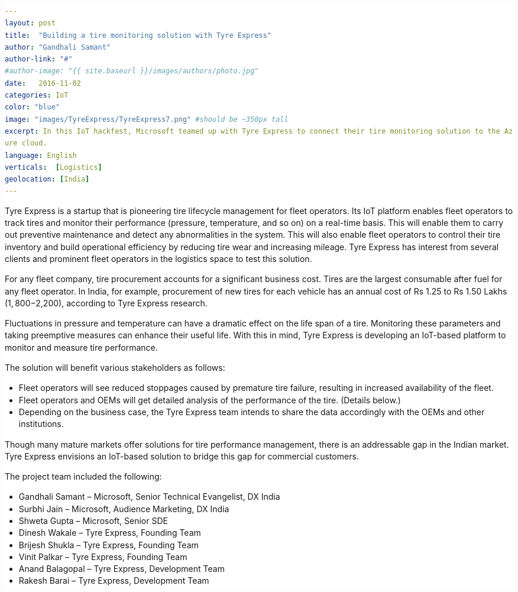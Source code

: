 ```yaml
---
layout: post
title:  "Building a tire monitoring solution with Tyre Express"
author: "Gandhali Samant"
author-link: "#"
#author-image: "{{ site.baseurl }}/images/authors/photo.jpg"
date:   2016-11-02
categories: IoT
color: "blue"
image: "images/TyreExpress/TyreExpress7.png" #should be ~350px tall
excerpt: In this IoT hackfest, Microsoft teamed up with Tyre Express to connect their tire monitoring solution to the Azure cloud. 
language: English
verticals:  [Logistics]
geolocation: [India]
---
```


Tyre Express is a startup that is pioneering tire lifecycle management for fleet operators. Its IoT platform enables fleet operators to track tires and monitor their performance (pressure, temperature, and so on) on a real-time basis. This will enable them to carry out preventive maintenance and detect any abnormalities in the system. This will also enable fleet operators to control their tire inventory and build operational efficiency by reducing tire wear and increasing mileage. Tyre Express has interest from several clients and prominent fleet operators in the logistics space to test this solution.

For any fleet company, tire procurement accounts for a significant business cost. Tires are the largest consumable after fuel for any fleet operator. In India, for example, procurement of new tires for each vehicle has an annual cost of Rs 1.25 to Rs 1.50 Lakhs ($1,800-$2,200), according to Tyre Express research. 

Fluctuations in pressure and temperature can have a dramatic effect on the life span of a tire. Monitoring these parameters and taking preemptive measures can enhance their useful life. With this in mind, Tyre Express is developing an IoT-based platform to monitor and measure tire performance. 

The solution will benefit various stakeholders as follows: 

- Fleet operators will see reduced stoppages caused by premature tire failure, resulting in increased availability of the fleet.
- Fleet operators and OEMs will get detailed analysis of the performance of the tire. (Details below.)
- Depending on the business case, the Tyre Express team intends to share the data accordingly with the OEMs and other institutions.

Though many mature markets offer solutions for tire performance management, there is an addressable gap in the Indian market. Tyre Express envisions an IoT-based solution to bridge this gap for commercial customers.

The project team included the following:

- Gandhali Samant – Microsoft, Senior Technical Evangelist, DX India
- Surbhi Jain – Microsoft, Audience Marketing, DX India
- Shweta Gupta – Microsoft, Senior SDE
- Dinesh Wakale – Tyre Express, Founding Team
- Brijesh Shukla –  Tyre Express, Founding Team
- Vinit Palkar – Tyre Express, Founding Team
- Anand Balagopal – Tyre Express, Development Team
- Rakesh Barai – Tyre Express, Development Team
 